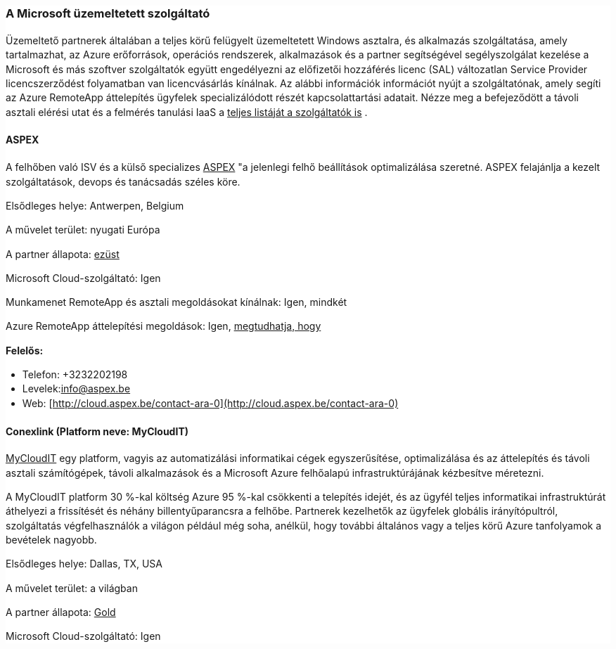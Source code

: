 ### <a name="microsoft-hosted-service-provider"></a>**A Microsoft üzemeltetett szolgáltató** 
Üzemeltető partnerek általában a teljes körű felügyelt üzemeltetett Windows asztalra, és alkalmazás szolgáltatása, amely tartalmazhat, az Azure erőforrások, operációs rendszerek, alkalmazások és a partner segítségével segélyszolgálat kezelése a Microsoft és más szoftver szolgáltatók együtt engedélyezni az előfizetői hozzáférés licenc (SAL) változatlan Service Provider licencszerződést folyamatban van licencvásárlás kínálnak. Az alábbi információk információt nyújt a szolgáltatónak, amely segíti az Azure RemoteApp áttelepítés ügyfelek specializálódott részét kapcsolattartási adatait. Nézze meg a befejeződött a távoli asztali elérési utat és a felmérés tanulási IaaS a [teljes listáját a szolgáltatók is](http://aka.ms/rdsonazurecertified) .  

#### <a name="aspex"></a>**ASPEX**
A felhőben való ISV és a külső specializes [ASPEX](http://www.aspex.be/en) "a jelenlegi felhő beállítások optimalizálása szeretné. ASPEX felajánlja a kezelt szolgáltatások, devops és tanácsadás széles köre.  

Elsődleges helye: Antwerpen, Belgium

A művelet terület: nyugati Európa

A partner állapota: [ezüst](https://partnercenter.microsoft.com/pcv/solution-providers/aspex_9397f5dd-ebdd-405b-b926-19a5bda61f7a/cfe00bac-ea36-4591-a60b-ec001c4c3dff)

Microsoft Cloud-szolgáltató: Igen

Munkamenet RemoteApp és asztali megoldásokat kínálnak: Igen, mindkét

Azure RemoteApp áttelepítési megoldások: Igen, [megtudhatja, hogy](https://www.aspex.be/en/azure-remote-apps)

**Felelős:**

- Telefon: +3232202198
- Levelek:[info@aspex.be](mailto:info@aspex.be)
- Web: [http://cloud.aspex.be/contact-ara-0](http://cloud.aspex.be/contact-ara-0)

#### <a name="conexlink-platform-name-mycloudit"></a>**Conexlink (Platform neve: MyCloudIT)**
[MyCloudIT](http://www.mycloudit.com) egy platform, vagyis az automatizálási informatikai cégek egyszerűsítése, optimalizálása és az áttelepítés és távoli asztali számítógépek, távoli alkalmazások és a Microsoft Azure felhőalapú infrastruktúrájának kézbesítve méretezni. 

A MyCloudIT platform 30 %-kal költség Azure 95 %-kal csökkenti a telepítés idejét, és az ügyfél teljes informatikai infrastruktúrát áthelyezi a frissítését és néhány billentyűparancsra a felhőbe. Partnerek kezelhetők az ügyfelek globális irányítópultról, szolgáltatás végfelhasználók a világon például még soha, anélkül, hogy további általános vagy a teljes körű Azure tanfolyamok a bevételek nagyobb.  

Elsődleges helye: Dallas, TX, USA

A művelet terület: a világban

A partner állapota: [Gold](https://partnercenter.microsoft.com/pcv/solution-providers/conexlink_4298787366/843036_1?k=Conexlink)

Microsoft Cloud-szolgáltató: Igen
